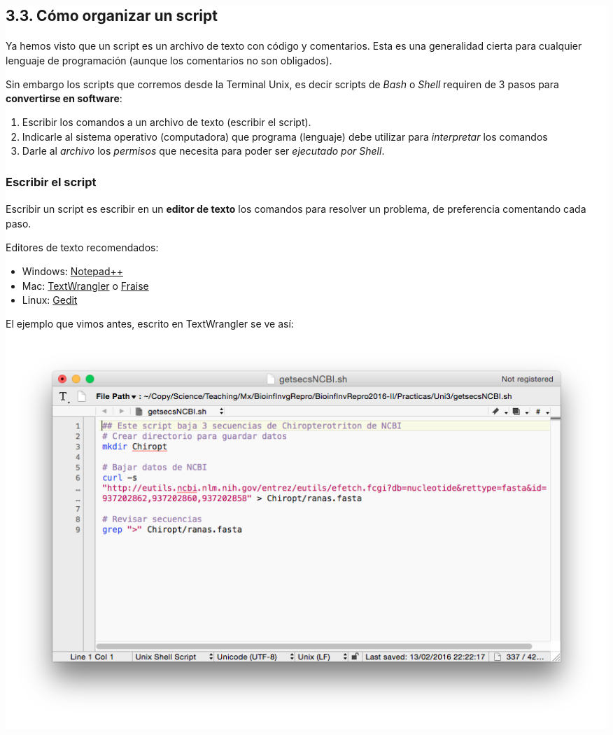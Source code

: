 
## 3.3. Cómo organizar un script

Ya hemos visto que un script es un archivo de texto con código y comentarios. Esta es una generalidad cierta para cualquier lenguaje de programación (aunque los comentarios no son obligados). 

Sin embargo los scripts que corremos desde la Terminal Unix, es decir scripts de *Bash* o *Shell* requiren de 3 pasos para **convertirse en software**:

1. Escribir los comandos a un archivo de texto (escribir el script).
2. Indicarle al sistema operativo (computadora) que programa (lenguaje) debe utilizar para *interpretar* los comandos
3. Darle al *archivo* los *permisos* que necesita para poder ser *ejecutado por Shell*. 

### Escribir el script

Escribir un script es escribir en un **editor de texto** los comandos para resolver un problema, de preferencia comentando cada paso.

Editores de texto recomendados:

* Windows: [Notepad++](https://notepad-plus-plus.org/)
* Mac: [TextWrangler](http://download.cnet.com/TextWrangler/3000-2351_4-10220012.html) o [Fraise](http://www.macupdate.com/app/mac/33751/fraise)
* Linux: [Gedit](http://sourceforge.net/projects/gedit/)

El ejemplo que vimos antes, escrito en TextWrangler se ve así:

![egScript_noShebang.png](egScript_noShebang.png)
